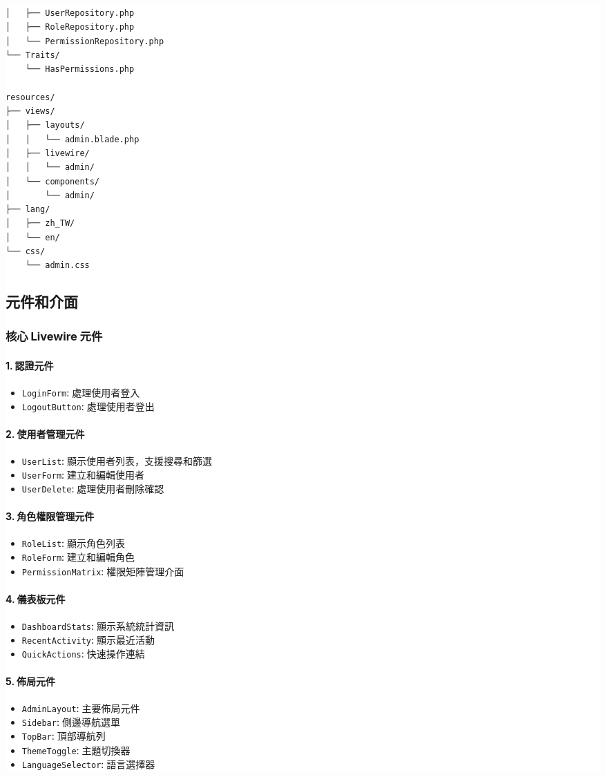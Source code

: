 ```
│   ├── UserRepository.php
│   ├── RoleRepository.php
│   └── PermissionRepository.php
└── Traits/
    └── HasPermissions.php

resources/
├── views/
│   ├── layouts/
│   │   └── admin.blade.php
│   ├── livewire/
│   │   └── admin/
│   └── components/
│       └── admin/
├── lang/
│   ├── zh_TW/
│   └── en/
└── css/
    └── admin.css
```

## 元件和介面

### 核心 Livewire 元件

#### 1. 認證元件
- `LoginForm`: 處理使用者登入
- `LogoutButton`: 處理使用者登出

#### 2. 使用者管理元件
- `UserList`: 顯示使用者列表，支援搜尋和篩選
- `UserForm`: 建立和編輯使用者
- `UserDelete`: 處理使用者刪除確認

#### 3. 角色權限管理元件
- `RoleList`: 顯示角色列表
- `RoleForm`: 建立和編輯角色
- `PermissionMatrix`: 權限矩陣管理介面

#### 4. 儀表板元件
- `DashboardStats`: 顯示系統統計資訊
- `RecentActivity`: 顯示最近活動
- `QuickActions`: 快速操作連結

#### 5. 佈局元件
- `AdminLayout`: 主要佈局元件
- `Sidebar`: 側邊導航選單
- `TopBar`: 頂部導航列
- `ThemeToggle`: 主題切換器
- `LanguageSelector`: 語言選擇器
